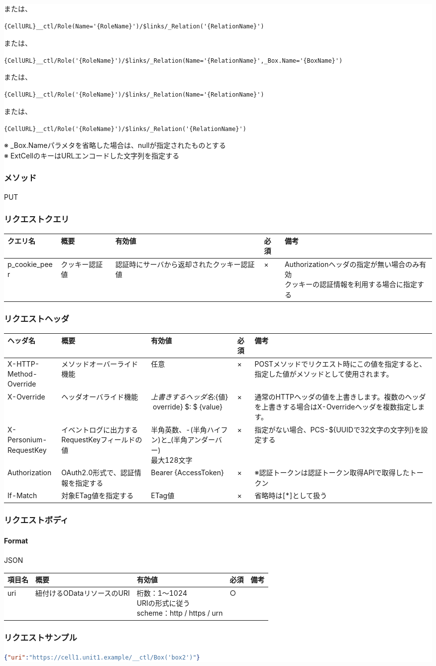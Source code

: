 または、
```
{CellURL}__ctl/Role(Name='{RoleName}')/$links/_Relation('{RelationName}')
```
または、
```
{CellURL}__ctl/Role('{RoleName}')/$links/_Relation(Name='{RelationName}',_Box.Name='{BoxName}')
```
または、
```
{CellURL}__ctl/Role('{RoleName}')/$links/_Relation(Name='{RelationName}')
```
または、
```
{CellURL}__ctl/Role('{RoleName}')/$links/_Relation('{RelationName}')
```
※ \_Box.Nameパラメタを省略した場合は、nullが指定されたものとする  
※ ExtCellのキーはURLエンコードした文字列を指定する  

### メソッド
PUT
### リクエストクエリ

|クエリ名|概要|有効値|必須|備考|
|:--|:--|:--|:--|:--|
|p_cookie_peer|クッキー認証値|認証時にサーバから返却されたクッキー認証値|×|Authorizationヘッダの指定が無い場合のみ有効<br>クッキーの認証情報を利用する場合に指定する|

### リクエストヘッダ

|ヘッダ名|概要|有効値|必須|備考|
|:--|:--|:--|:--|:--|
|X-HTTP-Method-Override|メソッドオーバーライド機能|任意|×|POSTメソッドでリクエスト時にこの値を指定すると、指定した値がメソッドとして使用されます。|
|X-Override|ヘッダオーバライド機能|${上書きするヘッダ名}:${値} &#160;override} $: $ {value}|×|通常のHTTPヘッダの値を上書きします。複数のヘッダを上書きする場合はX-Overrideヘッダを複数指定します。|
|X-Personium-RequestKey|イベントログに出力するRequestKeyフィールドの値|半角英数、-(半角ハイフン)と_(半角アンダーバー)<br>最大128文字|×|指定がない場合、PCS-${UUIDで32文字の文字列}を設定する|
|Authorization|OAuth2.0形式で、認証情報を指定する|Bearer {AccessToken}|×|※認証トークンは認証トークン取得APIで取得したトークン|
|If-Match|対象ETag値を指定する|ETag値|×|省略時は[*]として扱う|
### リクエストボディ
#### Format
JSON

|項目名|概要|有効値|必須|備考|
|:--|:--|:--|:--|:--|
|uri|紐付けるODataリソースのURI|桁数：1&#65374;1024<br>URIの形式に従う<br>scheme：http / https / urn|○||

### リクエストサンプル
```JSON
{"uri":"https://cell1.unit1.example/__ctl/Box('box2')"}
```
